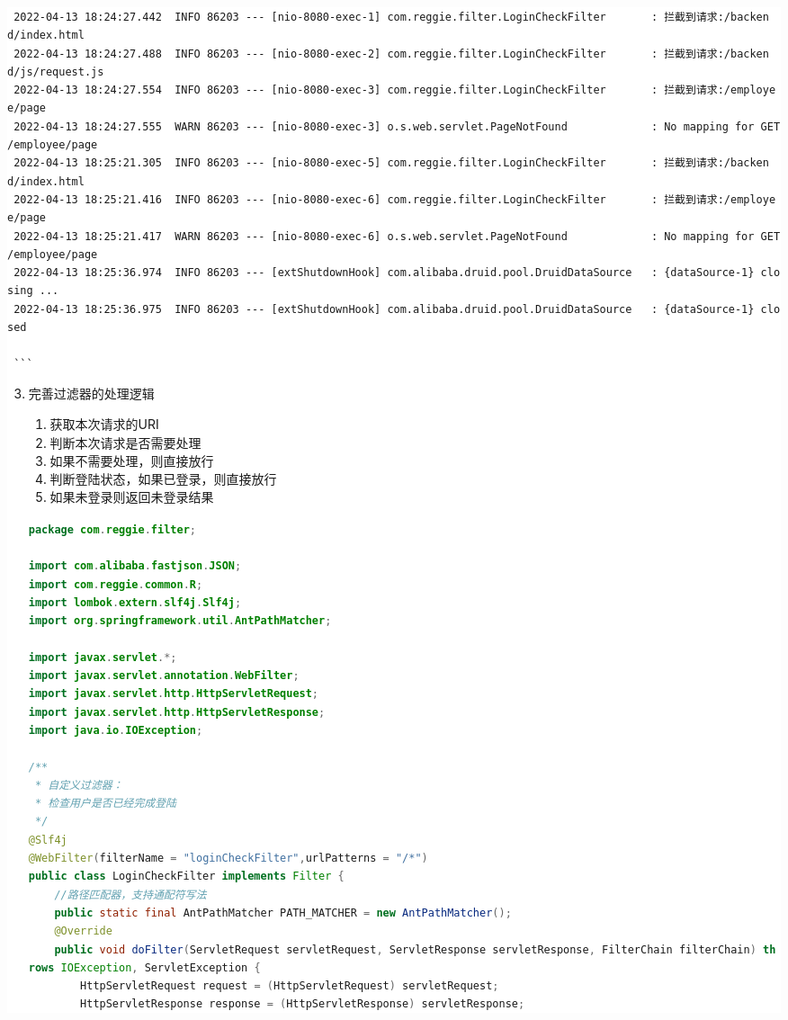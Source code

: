      2022-04-13 18:24:27.442  INFO 86203 --- [nio-8080-exec-1] com.reggie.filter.LoginCheckFilter       : 拦截到请求:/backend/index.html
     2022-04-13 18:24:27.488  INFO 86203 --- [nio-8080-exec-2] com.reggie.filter.LoginCheckFilter       : 拦截到请求:/backend/js/request.js
     2022-04-13 18:24:27.554  INFO 86203 --- [nio-8080-exec-3] com.reggie.filter.LoginCheckFilter       : 拦截到请求:/employee/page
     2022-04-13 18:24:27.555  WARN 86203 --- [nio-8080-exec-3] o.s.web.servlet.PageNotFound             : No mapping for GET /employee/page
     2022-04-13 18:25:21.305  INFO 86203 --- [nio-8080-exec-5] com.reggie.filter.LoginCheckFilter       : 拦截到请求:/backend/index.html
     2022-04-13 18:25:21.416  INFO 86203 --- [nio-8080-exec-6] com.reggie.filter.LoginCheckFilter       : 拦截到请求:/employee/page
     2022-04-13 18:25:21.417  WARN 86203 --- [nio-8080-exec-6] o.s.web.servlet.PageNotFound             : No mapping for GET /employee/page
     2022-04-13 18:25:36.974  INFO 86203 --- [extShutdownHook] com.alibaba.druid.pool.DruidDataSource   : {dataSource-1} closing ...
     2022-04-13 18:25:36.975  INFO 86203 --- [extShutdownHook] com.alibaba.druid.pool.DruidDataSource   : {dataSource-1} closed
     
     ```

     

  3. 完善过滤器的处理逻辑

     1. 获取本次请求的URI
     2. 判断本次请求是否需要处理
     3. 如果不需要处理，则直接放行
     4. 判断登陆状态，如果已登录，则直接放行
     5. 如果未登录则返回未登录结果

     ```java
     package com.reggie.filter;
     
     import com.alibaba.fastjson.JSON;
     import com.reggie.common.R;
     import lombok.extern.slf4j.Slf4j;
     import org.springframework.util.AntPathMatcher;
     
     import javax.servlet.*;
     import javax.servlet.annotation.WebFilter;
     import javax.servlet.http.HttpServletRequest;
     import javax.servlet.http.HttpServletResponse;
     import java.io.IOException;
     
     /**
      * 自定义过滤器：
      * 检查用户是否已经完成登陆
      */
     @Slf4j
     @WebFilter(filterName = "loginCheckFilter",urlPatterns = "/*")
     public class LoginCheckFilter implements Filter {
         //路径匹配器，支持通配符写法
         public static final AntPathMatcher PATH_MATCHER = new AntPathMatcher();
         @Override
         public void doFilter(ServletRequest servletRequest, ServletResponse servletResponse, FilterChain filterChain) throws IOException, ServletException {
             HttpServletRequest request = (HttpServletRequest) servletRequest;
             HttpServletResponse response = (HttpServletResponse) servletResponse;
     